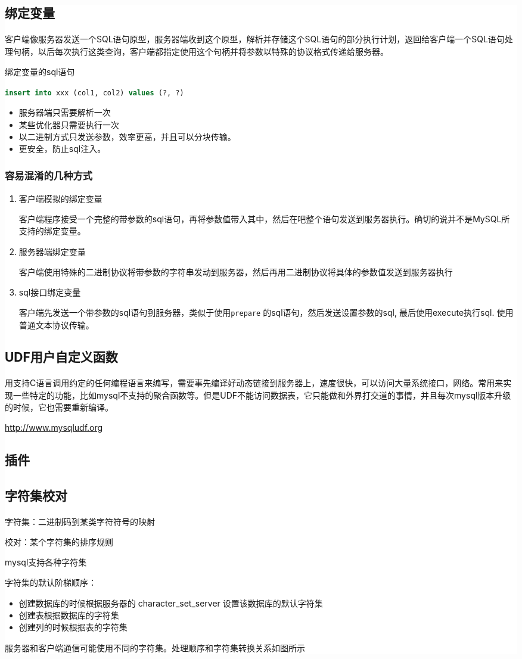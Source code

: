 ## 绑定变量

客户端像服务器发送一个SQL语句原型，服务器端收到这个原型，解析并存储这个SQL语句的部分执行计划，返回给客户端一个SQL语句处理句柄，以后每次执行这类查询，客户端都指定使用这个句柄并将参数以特殊的协议格式传递给服务器。

绑定变量的sql语句

```sql
insert into xxx (col1, col2) values (?, ?)
```

* 服务器端只需要解析一次
* 某些优化器只需要执行一次
* 以二进制方式只发送参数，效率更高，并且可以分块传输。
* 更安全，防止sql注入。

### 容易混淆的几种方式

1. 客户端模拟的绑定变量

   客户端程序接受一个完整的带参数的sql语句，再将参数值带入其中，然后在吧整个语句发送到服务器执行。确切的说并不是MySQL所支持的绑定变量。

2. 服务器端绑定变量

   客户端使用特殊的二进制协议将带参数的字符串发动到服务器，然后再用二进制协议将具体的参数值发送到服务器执行

3. sql接口绑定变量

   客户端先发送一个带参数的sql语句到服务器，类似于使用`prepare` 的sql语句，然后发送设置参数的sql, 最后使用execute执行sql. 使用普通文本协议传输。

## UDF用户自定义函数

用支持C语言调用约定的任何编程语言来编写，需要事先编译好动态链接到服务器上，速度很快，可以访问大量系统接口，网络。常用来实现一些特定的功能，比如mysql不支持的聚合函数等。但是UDF不能访问数据表，它只能做和外界打交道的事情，并且每次mysql版本升级的时候，它也需要重新编译。

http://www.mysqludf.org

## 插件

## 字符集校对

字符集：二进制码到某类字符符号的映射

校对：某个字符集的排序规则

mysql支持各种字符集

字符集的默认阶梯顺序：

* 创建数据库的时候根据服务器的  character_set_server 设置该数据库的默认字符集
* 创建表根据数据库的字符集
* 创建列的时候根据表的字符集

服务器和客户端通信可能使用不同的字符集。处理顺序和字符集转换关系如图所示
